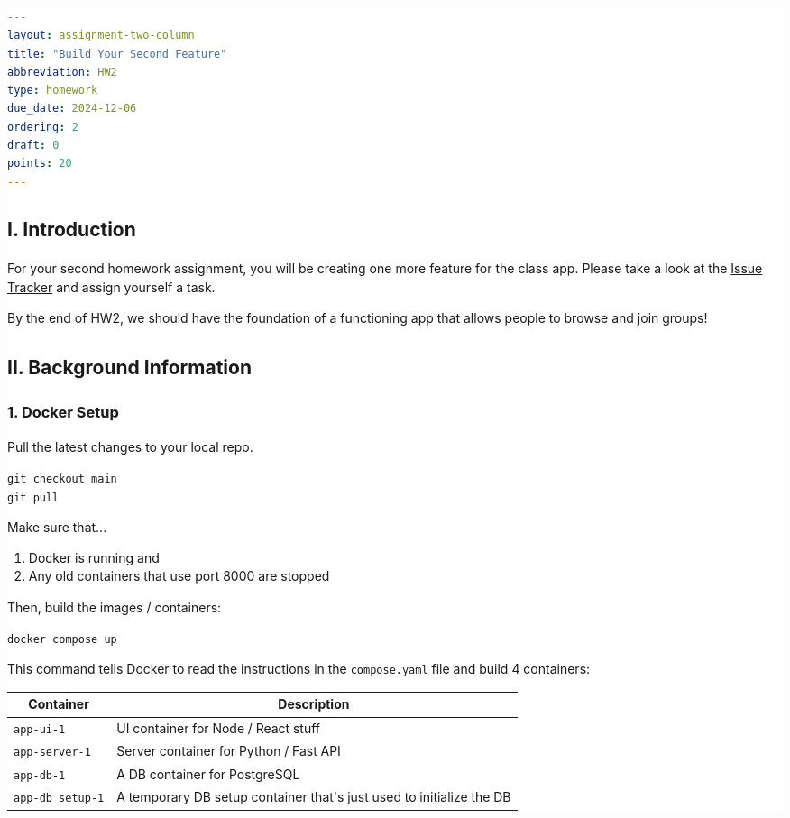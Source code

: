 ```yaml
---
layout: assignment-two-column
title: "Build Your Second Feature"
abbreviation: HW2
type: homework
due_date: 2024-12-06
ordering: 2
draft: 0
points: 20
---
```


## I. Introduction
For your second homework assignment, you will be creating one more feature for the class app. Please take a look at the <a href="https://github.com/csci338/app/issues" target="_blank">Issue Tracker</a> and assign yourself a task.

By the end of HW2, we should have the foundation of a functioning app that allows people to browse and join groups!

## II. Background Information

### 1. Docker Setup

Pull the latest changes to your local repo.

```
git checkout main
git pull
```

Make sure that...
1. Docker is running and
2. Any old containers that use port 8000 are stopped

Then, build the images / containers:

```
docker compose up
```

This command tells Docker to read the instructions in the `compose.yaml` file and build 4 containers: 

| Container | Description |
|--|--|
| `app-ui-1` | UI container for Node / React stuff |
| `app-server-1` | Server container for Python / Fast API |
| `app-db-1` | A DB container for PostgreSQL |
| `app-db_setup-1` |  A temporary DB setup container that's just used to initialize the DB |
